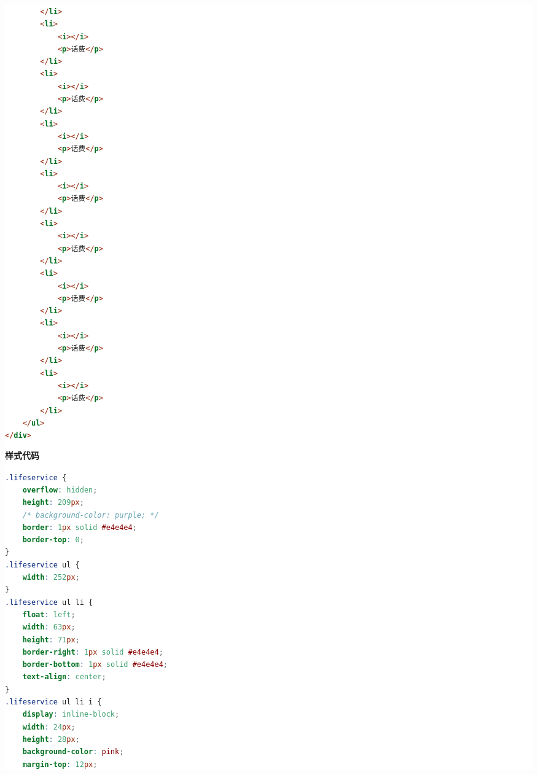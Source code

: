   ```html
          </li>
          <li>
              <i></i>
              <p>话费</p>
          </li>
          <li>
              <i></i>
              <p>话费</p>
          </li>
          <li>
              <i></i>
              <p>话费</p>
          </li>
          <li>
              <i></i>
              <p>话费</p>
          </li>
          <li>
              <i></i>
              <p>话费</p>
          </li>
          <li>
              <i></i>
              <p>话费</p>
          </li>
          <li>
              <i></i>
              <p>话费</p>
          </li>
          <li>
              <i></i>
              <p>话费</p>
          </li>
      </ul>
  </div>
  ```

  **样式代码**

  ```css
  .lifeservice {
      overflow: hidden;
      height: 209px;
      /* background-color: purple; */
      border: 1px solid #e4e4e4;
      border-top: 0;
  }
  .lifeservice ul {
      width: 252px;
  }
  .lifeservice ul li {
      float: left;
      width: 63px;
      height: 71px;
      border-right: 1px solid #e4e4e4;
      border-bottom: 1px solid #e4e4e4;
      text-align: center;
  }
  .lifeservice ul li i {
      display: inline-block;
      width: 24px;
      height: 28px;
      background-color: pink;
      margin-top: 12px;
  ```